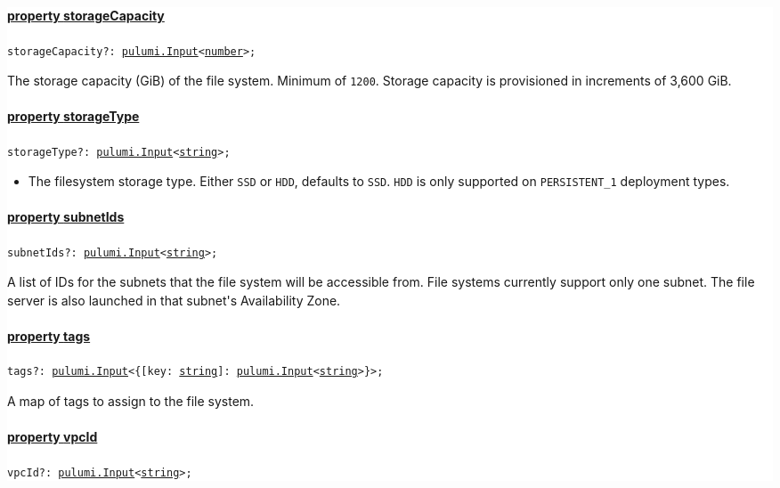 <h4 class="pdoc-member-header" id="LustreFileSystemState-storageCapacity">
<a class="pdoc-child-name" href="https://github.com/pulumi/pulumi-aws/blob/915e8c946f2e4ea320451268dae8af053d158698/sdk/nodejs/fsx/lustreFileSystem.ts#L319">property <b>storageCapacity</b></a>
</h4>

<pre class="highlight"><code><span class='kd'></span>storageCapacity?: <a href='/docs/reference/pkg/nodejs/pulumi/pulumi/#Input'>pulumi.Input</a>&lt;<span class='kd'><a href='https://developer.mozilla.org/en-US/docs/Web/JavaScript/Reference/Global_Objects/Number'>number</a></span>&gt;;</code></pre>

The storage capacity (GiB) of the file system. Minimum of `1200`. Storage capacity is provisioned in increments of 3,600 GiB.

<h4 class="pdoc-member-header" id="LustreFileSystemState-storageType">
<a class="pdoc-child-name" href="https://github.com/pulumi/pulumi-aws/blob/915e8c946f2e4ea320451268dae8af053d158698/sdk/nodejs/fsx/lustreFileSystem.ts#L323">property <b>storageType</b></a>
</h4>

<pre class="highlight"><code><span class='kd'></span>storageType?: <a href='/docs/reference/pkg/nodejs/pulumi/pulumi/#Input'>pulumi.Input</a>&lt;<span class='kd'><a href='https://developer.mozilla.org/en-US/docs/Web/JavaScript/Reference/Global_Objects/String'>string</a></span>&gt;;</code></pre>

- The filesystem storage type. Either `SSD` or `HDD`, defaults to `SSD`. `HDD` is only supported on `PERSISTENT_1` deployment types.

<h4 class="pdoc-member-header" id="LustreFileSystemState-subnetIds">
<a class="pdoc-child-name" href="https://github.com/pulumi/pulumi-aws/blob/915e8c946f2e4ea320451268dae8af053d158698/sdk/nodejs/fsx/lustreFileSystem.ts#L327">property <b>subnetIds</b></a>
</h4>

<pre class="highlight"><code><span class='kd'></span>subnetIds?: <a href='/docs/reference/pkg/nodejs/pulumi/pulumi/#Input'>pulumi.Input</a>&lt;<span class='kd'><a href='https://developer.mozilla.org/en-US/docs/Web/JavaScript/Reference/Global_Objects/String'>string</a></span>&gt;;</code></pre>

A list of IDs for the subnets that the file system will be accessible from. File systems currently support only one subnet. The file server is also launched in that subnet's Availability Zone.

<h4 class="pdoc-member-header" id="LustreFileSystemState-tags">
<a class="pdoc-child-name" href="https://github.com/pulumi/pulumi-aws/blob/915e8c946f2e4ea320451268dae8af053d158698/sdk/nodejs/fsx/lustreFileSystem.ts#L331">property <b>tags</b></a>
</h4>

<pre class="highlight"><code><span class='kd'></span>tags?: <a href='/docs/reference/pkg/nodejs/pulumi/pulumi/#Input'>pulumi.Input</a>&lt;{[key: <span class='kd'><a href='https://developer.mozilla.org/en-US/docs/Web/JavaScript/Reference/Global_Objects/String'>string</a></span>]: <a href='/docs/reference/pkg/nodejs/pulumi/pulumi/#Input'>pulumi.Input</a>&lt;<span class='kd'><a href='https://developer.mozilla.org/en-US/docs/Web/JavaScript/Reference/Global_Objects/String'>string</a></span>&gt;}&gt;;</code></pre>

A map of tags to assign to the file system.

<h4 class="pdoc-member-header" id="LustreFileSystemState-vpcId">
<a class="pdoc-child-name" href="https://github.com/pulumi/pulumi-aws/blob/915e8c946f2e4ea320451268dae8af053d158698/sdk/nodejs/fsx/lustreFileSystem.ts#L335">property <b>vpcId</b></a>
</h4>

<pre class="highlight"><code><span class='kd'></span>vpcId?: <a href='/docs/reference/pkg/nodejs/pulumi/pulumi/#Input'>pulumi.Input</a>&lt;<span class='kd'><a href='https://developer.mozilla.org/en-US/docs/Web/JavaScript/Reference/Global_Objects/String'>string</a></span>&gt;;</code></pre>
